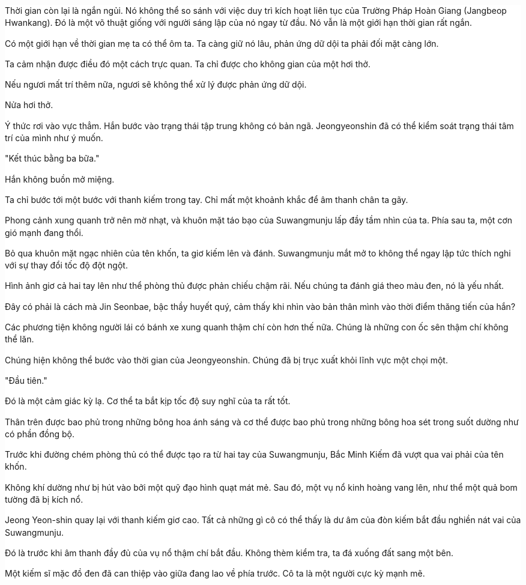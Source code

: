 Thời gian còn lại là ngắn ngủi. Nó không thể so sánh với việc duy trì kích hoạt liên tục của Trường Pháp Hoàn Giang (Jangbeop Hwankang). Đó là một võ thuật giống với người sáng lập của nó ngay từ đầu. Nó vẫn là một giới hạn thời gian rất ngắn.

Có một giới hạn về thời gian mẹ ta có thể ôm ta. Ta càng giữ nó lâu, phản ứng dữ dội ta phải đối mặt càng lớn.

Ta cảm nhận được điều đó một cách trực quan. Ta chỉ được cho không gian của một hơi thở.

Nếu ngươi mất trí thêm nữa, ngươi sẽ không thể xử lý được phản ứng dữ dội.

Nửa hơi thở.

Ý thức rơi vào vực thẳm. Hắn bước vào trạng thái tập trung không có bản ngã. Jeongyeonshin đã có thể kiểm soát trạng thái tâm trí của mình như ý muốn.

"Kết thúc bằng ba bữa."

Hắn không buồn mở miệng.

Ta chỉ bước tới một bước với thanh kiếm trong tay. Chỉ mất một khoảnh khắc để âm thanh chân ta gãy.

Phong cảnh xung quanh trở nên mờ nhạt, và khuôn mặt táo bạo của Suwangmunju lấp đầy tầm nhìn của ta. Phía sau ta, một cơn gió mạnh đang thổi.

Bỏ qua khuôn mặt ngạc nhiên của tên khốn, ta giơ kiếm lên và đánh. Suwangmunju mắt mở to không thể ngay lập tức thích nghi với sự thay đổi tốc độ đột ngột.

Hình ảnh giơ cả hai tay lên như thể phòng thủ được phản chiếu chậm rãi. Nếu chúng ta đánh giá theo màu đen, nó là yếu nhất.

Đây có phải là cách mà Jin Seonbae, bậc thầy huyết quý, cảm thấy khi nhìn vào bản thân mình vào thời điểm thăng tiến của hắn?

Các phương tiện không người lái có bánh xe xung quanh thậm chí còn hơn thế nữa. Chúng là những con ốc sên thậm chí không thể lăn.

Chúng hiện không thể bước vào thời gian của Jeongyeonshin. Chúng đã bị trục xuất khỏi lĩnh vực một chọi một.

"Đầu tiên."

Đó là một cảm giác kỳ lạ. Cơ thể ta bắt kịp tốc độ suy nghĩ của ta rất tốt.

Thân trên được bao phủ trong những bông hoa ánh sáng và cơ thể được bao phủ trong những bông hoa sét trong suốt dường như có phần đồng bộ.

Trước khi đường chém phòng thủ có thể được tạo ra từ hai tay của Suwangmunju, Bắc Minh Kiếm đã vượt qua vai phải của tên khốn.

Không khí dường như bị hút vào bởi một quỹ đạo hình quạt mát mẻ. Sau đó, một vụ nổ kinh hoàng vang lên, như thể một quả bom tường đã bị kích nổ.

Jeong Yeon-shin quay lại với thanh kiếm giơ cao. Tất cả những gì cô có thể thấy là dư âm của đòn kiếm bắt đầu nghiền nát vai của Suwangmunju.

Đó là trước khi âm thanh đầy đủ của vụ nổ thậm chí bắt đầu. Không thèm kiểm tra, ta đá xuống đất sang một bên.

Một kiếm sĩ mặc đồ đen đã can thiệp vào giữa đang lao về phía trước. Cô ta là một người cực kỳ mạnh mẽ.
